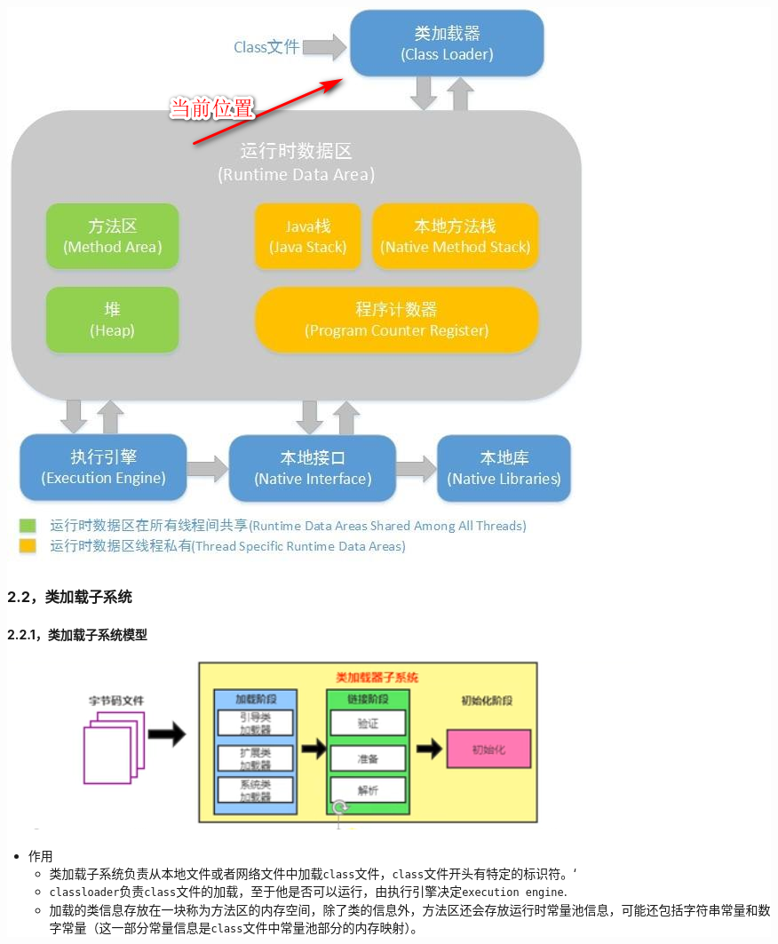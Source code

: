 ![](../img/jvm/内存模型.png)

### 2.2，类加载子系统

#### 2.2.1，类加载子系统模型

![](../img/jvm/类加载子系统.png)

- 作用
  - 类加载子系统负责从本地文件或者网络文件中加载`class`文件，`class`文件开头有特定的标识符。‘
  - `classloader`负责`class`文件的加载，至于他是否可以运行，由执行引擎决定`execution engine`.
  - 加载的类信息存放在一块称为方法区的内存空间，除了类的信息外，方法区还会存放运行时常量池信息，可能还包括字符串常量和数字常量（这一部分常量信息是`class`文件中常量池部分的内存映射）。
